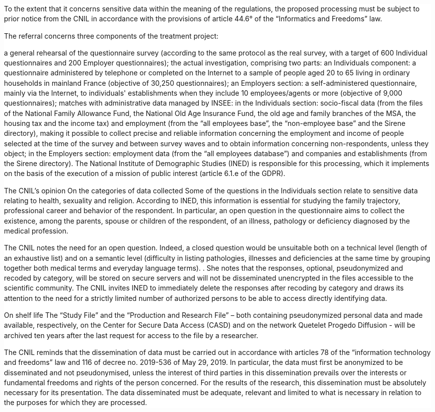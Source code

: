 To the extent that it concerns sensitive data within the meaning of the regulations, the proposed processing must be subject to prior notice from the CNIL in accordance with the provisions of article 44.6° of the “Informatics and Freedoms” law.

The referral concerns three components of the treatment project:

a general rehearsal of the questionnaire survey (according to the same protocol as the real survey, with a target of 600 Individual questionnaires and 200 Employer questionnaires);
the actual investigation, comprising two parts:
an Individuals component: a questionnaire administered by telephone or completed on the Internet to a sample of people aged 20 to 65 living in ordinary households in mainland France (objective of 30,250 questionnaires);
an Employers section: a self-administered questionnaire, mainly via the Internet, to individuals' establishments when they include 10 employees/agents or more (objective of 9,000 questionnaires);
matches with administrative data managed by INSEE:
in the Individuals section: socio-fiscal data (from the files of the National Family Allowance Fund, the National Old Age Insurance Fund, the old age and family branches of the MSA, the housing tax and the income tax) and employment (from the “all employees base”, the “non-employee base” and the Sirene directory), making it possible to collect precise and reliable information concerning the employment and income of people selected at the time of the survey and between survey waves and to obtain information concerning non-respondents, unless they object;
in the Employers section: employment data (from the “all employees database”) and companies and establishments (from the Sirene directory).
The National Institute of Demographic Studies (INED) is responsible for this processing, which it implements on the basis of the execution of a mission of public interest (article 6.1.e of the GDPR).

The CNIL’s opinion
On the categories of data collected
Some of the questions in the Individuals section relate to sensitive data relating to health, sexuality and religion. According to INED, this information is essential for studying the family trajectory, professional career and behavior of the respondent. In particular, an open question in the questionnaire aims to collect the existence, among the parents, spouse or children of the respondent, of an illness, pathology or deficiency diagnosed by the medical profession.

The CNIL notes the need for an open question. Indeed, a closed question would be unsuitable both on a technical level (length of an exhaustive list) and on a semantic level (difficulty in listing pathologies, illnesses and deficiencies at the same time by grouping together both medical terms and everyday language terms). . She notes that the responses, optional, pseudonymized and recoded by category, will be stored on secure servers and will not be disseminated unencrypted in the files accessible to the scientific community. The CNIL invites INED to immediately delete the responses after recoding by category and draws its attention to the need for a strictly limited number of authorized persons to be able to access directly identifying data.

On shelf life
The “Study File” and the “Production and Research File” – both containing pseudonymized personal data and made available, respectively, on the Center for Secure Data Access (CASD) and on the network Quetelet Progedo Diffusion - will be archived ten years after the last request for access to the file by a researcher.

The CNIL reminds that the dissemination of data must be carried out in accordance with articles 78 of the “information technology and freedoms” law and 116 of decree no. 2019-536 of May 29, 2019. In particular, the data must first be anonymized to be disseminated and not pseudonymised, unless the interest of third parties in this dissemination prevails over the interests or fundamental freedoms and rights of the person concerned. For the results of the research, this dissemination must be absolutely necessary for its presentation. The data disseminated must be adequate, relevant and limited to what is necessary in relation to the purposes for which they are processed.
